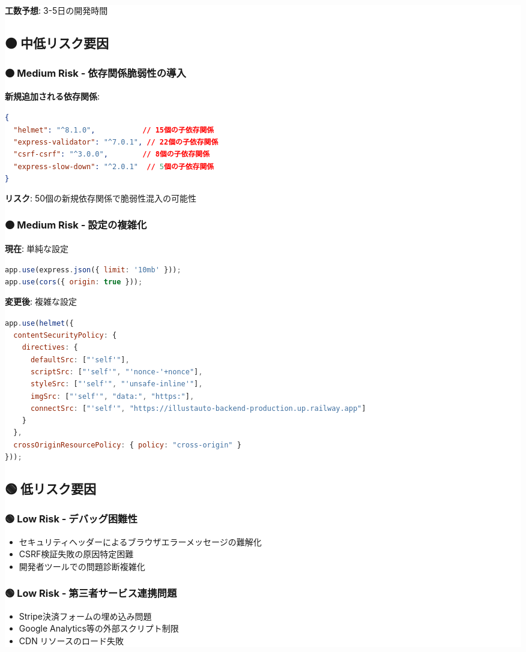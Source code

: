 **工数予想**: 3-5日の開発時間

## 🟠 中低リスク要因

### 🟠 **Medium Risk - 依存関係脆弱性の導入**

**新規追加される依存関係**:
```json
{
  "helmet": "^8.1.0",           // 15個の子依存関係
  "express-validator": "^7.0.1", // 22個の子依存関係  
  "csrf-csrf": "^3.0.0",        // 8個の子依存関係
  "express-slow-down": "^2.0.1"  // 5個の子依存関係
}
```

**リスク**: 50個の新規依存関係で脆弱性混入の可能性

### 🟠 **Medium Risk - 設定の複雑化**

**現在**: 単純な設定
```javascript
app.use(express.json({ limit: '10mb' }));
app.use(cors({ origin: true }));
```

**変更後**: 複雑な設定
```javascript
app.use(helmet({
  contentSecurityPolicy: {
    directives: {
      defaultSrc: ["'self'"],
      scriptSrc: ["'self'", "'nonce-'+nonce"],
      styleSrc: ["'self'", "'unsafe-inline'"],
      imgSrc: ["'self'", "data:", "https:"],
      connectSrc: ["'self'", "https://illustauto-backend-production.up.railway.app"]
    }
  },
  crossOriginResourcePolicy: { policy: "cross-origin" }
}));
```

## 🟢 低リスク要因

### 🟢 **Low Risk - デバッグ困難性**

- セキュリティヘッダーによるブラウザエラーメッセージの難解化
- CSRF検証失敗の原因特定困難
- 開発者ツールでの問題診断複雑化

### 🟢 **Low Risk - 第三者サービス連携問題**

- Stripe決済フォームの埋め込み問題
- Google Analytics等の外部スクリプト制限
- CDN リソースのロード失敗
